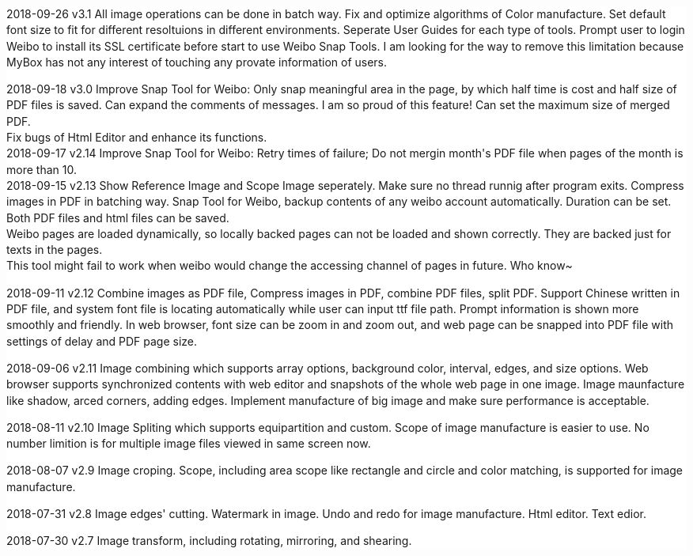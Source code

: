     
2018-09-26 v3.1 All image operations can be done in batch way. Fix and optimize algorithms of Color manufacture. Set default font size to fit for different resoltuions in different environments. Seperate User Guides for each type of tools. Prompt user to login Weibo to install its SSL certificate before start to use Weibo Snap Tools. I am looking for the way to remove this limitation because MyBox has not any interest of touching any provate information of users.     
    
2018-09-18 v3.0 Improve Snap Tool for Weibo: Only snap meaningful area in the page, by which half time is cost and half size of PDF files is saved. Can expand the comments of messages. I am so proud of this feature! Can set the maximum size of merged PDF.    
Fix bugs of Html Editor and enhance its functions.    
2018-09-17 v2.14 Improve Snap Tool for Weibo: Retry times of failure; Do not mergin month's PDF file when pages of the month is more than 10.    
2018-09-15 v2.13 Show Reference Image and Scope Image seperately. Make sure no thread runnig after program exits. Compress images in PDF in batching way. Snap Tool for Weibo, backup contents of any weibo account automatically. Duration can be set. Both PDF files and html files can be saved.     
Weibo pages are loaded dynamically, so locally backed pages can not be loaded and shown correctly. They are backed just for texts in the pages.    
This tool might fail to work when weibo would change the accessing channel of pages in future. Who know~     
    
2018-09-11 v2.12 Combine images as PDF file, Compress images in PDF, combine PDF files, split PDF. Support Chinese written in PDF file, and system font file is locating automatically while user can input ttf file path. Prompt information is shown more smoothly and friendly. In web browser, font size can be zoom in and zoom out, and web page can be snapped into PDF file with settings of delay and PDF page size.    
    
2018-09-06 v2.11 Image combining which supports array options, background color, interval, edges, and size options. Web browser supports synchronized contents with web editor and snapshots of the whole web page in one image. Image maunfacture like shadow, arced corners, adding edges. Implement manufacture of big image and make sure performance is acceptable.    
    
2018-08-11 v2.10  Image Spliting which supports equipartition and custom. Scope of image manufacture is easier to use. No number limition is for multiple image files viewed in same screen now.    
    
2018-08-07 v2.9  Image croping. Scope, including area scope like rectangle and circle and color matching, is supported for image manufacture.    
    
2018-07-31 v2.8  Image edges' cutting. Watermark in image. Undo and redo for image manufacture. Html editor. Text edior.    
    
2018-07-30 v2.7  Image transform, including rotating, mirroring, and shearing.    
    
